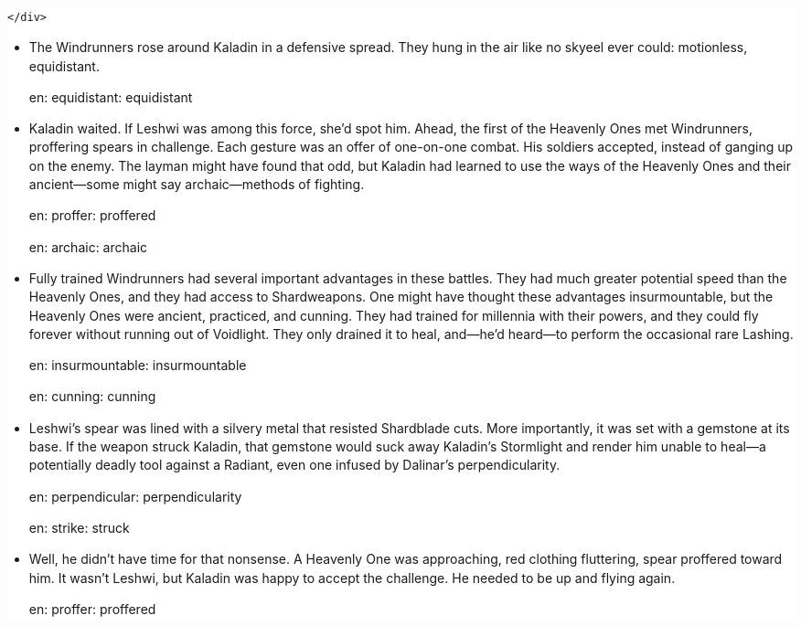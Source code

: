     </div>

- The Windrunners rose around Kaladin in a defensive spread. They hung in the air like no skyeel ever could: motionless, equidistant.

    <div markdown="1" class="tagged-entries">

    en: equidistant: equidistant

    </div>

- Kaladin waited. If Leshwi was among this force, she’d spot him. Ahead, the first of the Heavenly Ones met Windrunners, proffering spears in challenge. Each gesture was an offer of one-on-one combat. His soldiers accepted, instead of ganging up on the enemy. The layman might have found that odd, but Kaladin had learned to use the ways of the Heavenly Ones and their ancient—some might say archaic—methods of fighting.

    <div markdown="1" class="tagged-entries">

    en: proffer: proffered

    en: archaic: archaic

    </div>

- Fully trained Windrunners had several important advantages in these battles. They had much greater potential speed than the Heavenly Ones, and they had access to Shardweapons. One might have thought these advantages insurmountable, but the Heavenly Ones were ancient, practiced, and cunning. They had trained for millennia with their powers, and they could fly forever without running out of Voidlight. They only drained it to heal, and—he’d heard—to perform the occasional rare Lashing.

    <div markdown="1" class="tagged-entries">

    en: insurmountable: insurmountable

    en: cunning: cunning

    </div>

- Leshwi’s spear was lined with a silvery metal that resisted Shardblade cuts. More importantly, it was set with a gemstone at its base. If the weapon struck Kaladin, that gemstone would suck away Kaladin’s Stormlight and render him unable to heal—a potentially deadly tool against a Radiant, even one infused by Dalinar’s perpendicularity.

    <div markdown="1" class="tagged-entries">

    en: perpendicular: perpendicularity

    en: strike: struck

    </div>

- Well, he didn’t have time for that nonsense. A Heavenly One was approaching, red clothing fluttering, spear proffered toward him. It wasn’t Leshwi, but Kaladin was happy to accept the challenge. He needed to be up and flying again.

    <div markdown="1" class="tagged-entries">

    en: proffer: proffered

    </div>
